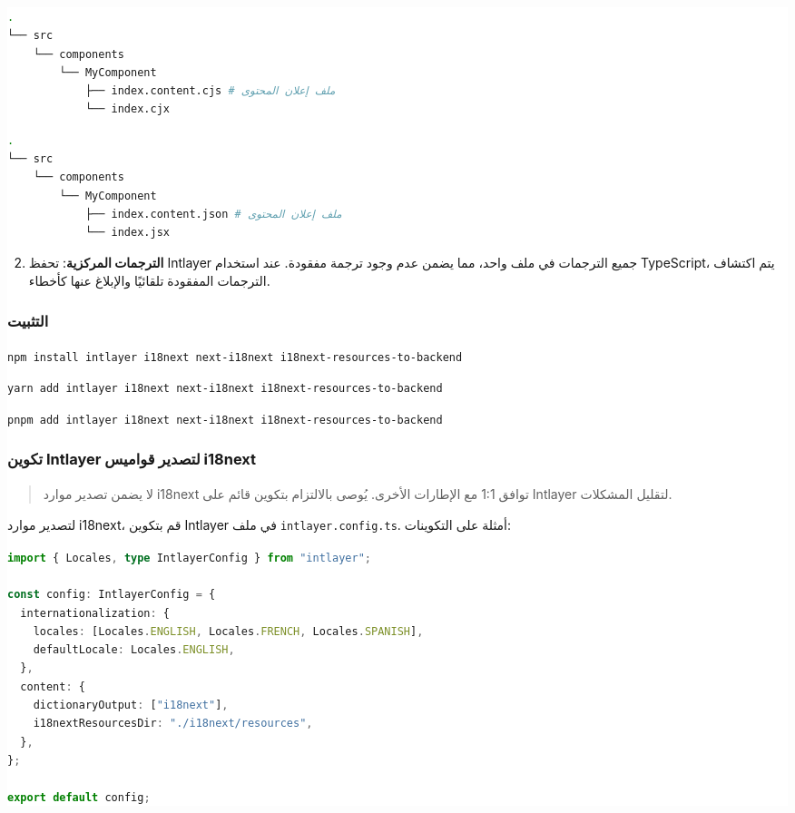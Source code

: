   ```bash codeFormat="cjs"
   .
   └── src
       └── components
           └── MyComponent
               ├── index.content.cjs # ملف إعلان المحتوى
               └── index.cjx
   ```

   ```bash codeFormat="json"
   .
   └── src
       └── components
           └── MyComponent
               ├── index.content.json # ملف إعلان المحتوى
               └── index.jsx
   ```

2. **الترجمات المركزية**: تحفظ Intlayer جميع الترجمات في ملف واحد، مما يضمن عدم وجود ترجمة مفقودة. عند استخدام TypeScript، يتم اكتشاف الترجمات المفقودة تلقائيًا والإبلاغ عنها كأخطاء.

### التثبيت

```bash packageManager="npm"
npm install intlayer i18next next-i18next i18next-resources-to-backend
```

```bash packageManager="yarn"
yarn add intlayer i18next next-i18next i18next-resources-to-backend
```

```bash packageManager="pnpm"
pnpm add intlayer i18next next-i18next i18next-resources-to-backend
```

### تكوين Intlayer لتصدير قواميس i18next

> لا يضمن تصدير موارد i18next توافق 1:1 مع الإطارات الأخرى. يُوصى بالالتزام بتكوين قائم على Intlayer لتقليل المشكلات.

لتصدير موارد i18next، قم بتكوين Intlayer في ملف `intlayer.config.ts`. أمثلة على التكوينات:

```typescript fileName="intlayer.config.ts" codeFormat="typescript"
import { Locales, type IntlayerConfig } from "intlayer";

const config: IntlayerConfig = {
  internationalization: {
    locales: [Locales.ENGLISH, Locales.FRENCH, Locales.SPANISH],
    defaultLocale: Locales.ENGLISH,
  },
  content: {
    dictionaryOutput: ["i18next"],
    i18nextResourcesDir: "./i18next/resources",
  },
};

export default config;
```

